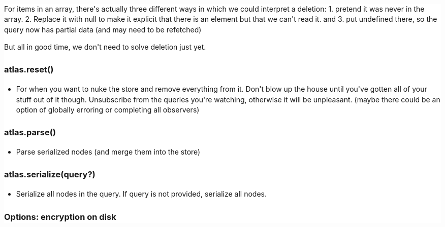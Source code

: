 For items in an array, there's actually three different ways in which we could interpret a deletion: 1. pretend it was never in the array. 2. Replace it with null to make it explicit that there is an element but that we can't read it. and 3. put undefined there, so the query now has partial data (and may need to be refetched)

But all in good time, we don't need to solve deletion just yet.

### atlas.reset()
- For when you want to nuke the store and remove everything from it. Don't blow up the house until you've gotten all of your stuff out of it though. Unsubscribe from the queries you're watching, otherwise it will be unpleasant. (maybe there could be an option of globally erroring or completing all observers)


### atlas.parse()
- Parse serialized nodes (and merge them into the store)

### atlas.serialize(query?)
- Serialize all nodes in the query. If query is not provided, serialize all nodes.

### Options: encryption on disk